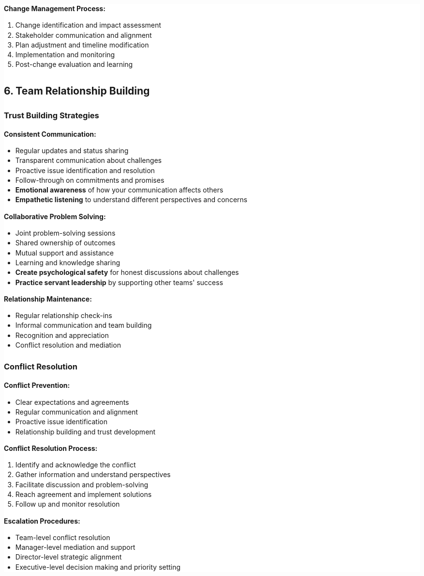 **Change Management Process:**
1. Change identification and impact assessment
2. Stakeholder communication and alignment
3. Plan adjustment and timeline modification
4. Implementation and monitoring
5. Post-change evaluation and learning

## 6. Team Relationship Building

### Trust Building Strategies
**Consistent Communication:**
- Regular updates and status sharing
- Transparent communication about challenges
- Proactive issue identification and resolution
- Follow-through on commitments and promises
- **Emotional awareness** of how your communication affects others
- **Empathetic listening** to understand different perspectives and concerns

**Collaborative Problem Solving:**
- Joint problem-solving sessions
- Shared ownership of outcomes
- Mutual support and assistance
- Learning and knowledge sharing
- **Create psychological safety** for honest discussions about challenges
- **Practice servant leadership** by supporting other teams' success

**Relationship Maintenance:**
- Regular relationship check-ins
- Informal communication and team building
- Recognition and appreciation
- Conflict resolution and mediation

### Conflict Resolution
**Conflict Prevention:**
- Clear expectations and agreements
- Regular communication and alignment
- Proactive issue identification
- Relationship building and trust development

**Conflict Resolution Process:**
1. Identify and acknowledge the conflict
2. Gather information and understand perspectives
3. Facilitate discussion and problem-solving
4. Reach agreement and implement solutions
5. Follow up and monitor resolution

**Escalation Procedures:**
- Team-level conflict resolution
- Manager-level mediation and support
- Director-level strategic alignment
- Executive-level decision making and priority setting
